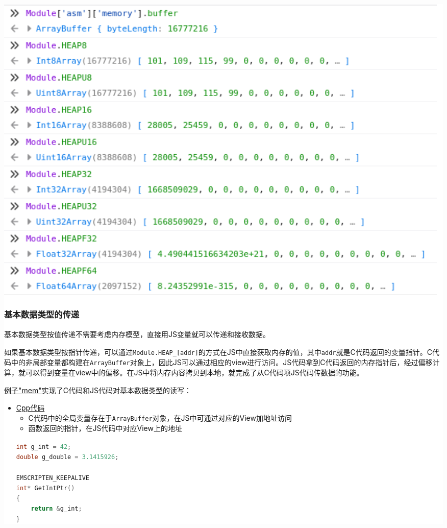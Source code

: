 ![emcc_mem](./images/emcc_mem.png)

### 基本数据类型的传递
基本数据类型按值传递不需要考虑内存模型，直接用JS变量就可以传递和接收数据。

如果基本数据类型按指针传递，可以通过`Module.HEAP_[addr]`的方式在JS中直接获取内存的值，其中`addr`就是C代码返回的变量指针。C代码中的非局部变量都构建在`ArrayBuffer`对象上，因此JS可以通过相应的view进行访问。JS代码拿到C代码返回的内存指针后，经过偏移计算，就可以得到变量在view中的偏移。在JS中将内存内容拷贝到本地，就完成了从C代码项JS代码传数据的功能。

[例子"mem"](https://github.com/LittleBee1024/learning_book/tree/main/docs/topics/webassembly/code/mem)实现了C代码和JS代码对基本数据类型的读写：

* [Cpp代码](https://github.com/LittleBee1024/learning_book/tree/main/docs/topics/webassembly/code/mem/api.c)
    * C代码中的全局变量存在于`ArrayBuffer`对象，在JS中可通过对应的View加地址访问
    * 函数返回的指针，在JS代码中对应View上的地址
    ```c
    int g_int = 42;
    double g_double = 3.1415926;

    EMSCRIPTEN_KEEPALIVE
    int* GetIntPtr()
    {
        return &g_int;
    }

